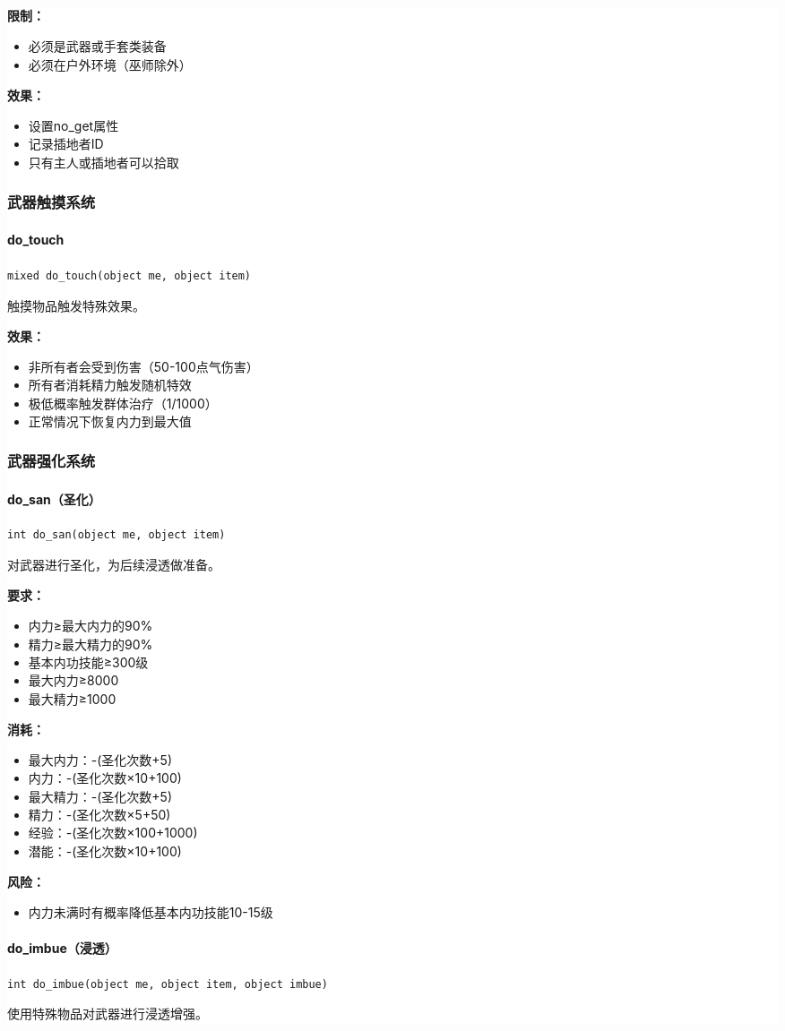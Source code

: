 **限制：**
- 必须是武器或手套类装备
- 必须在户外环境（巫师除外）

**效果：**
- 设置no_get属性
- 记录插地者ID
- 只有主人或插地者可以拾取

### 武器触摸系统

#### do_touch
```lpc
mixed do_touch(object me, object item)
```
触摸物品触发特殊效果。

**效果：**
- 非所有者会受到伤害（50-100点气伤害）
- 所有者消耗精力触发随机特效
- 极低概率触发群体治疗（1/1000）
- 正常情况下恢复内力到最大值

### 武器强化系统

#### do_san（圣化）
```lpc
int do_san(object me, object item)
```
对武器进行圣化，为后续浸透做准备。

**要求：**
- 内力≥最大内力的90%
- 精力≥最大精力的90%
- 基本内功技能≥300级
- 最大内力≥8000
- 最大精力≥1000

**消耗：**
- 最大内力：-(圣化次数+5)
- 内力：-(圣化次数×10+100)
- 最大精力：-(圣化次数+5)
- 精力：-(圣化次数×5+50)
- 经验：-(圣化次数×100+1000)
- 潜能：-(圣化次数×10+100)

**风险：**
- 内力未满时有概率降低基本内功技能10-15级

#### do_imbue（浸透）
```lpc
int do_imbue(object me, object item, object imbue)
```
使用特殊物品对武器进行浸透增强。
